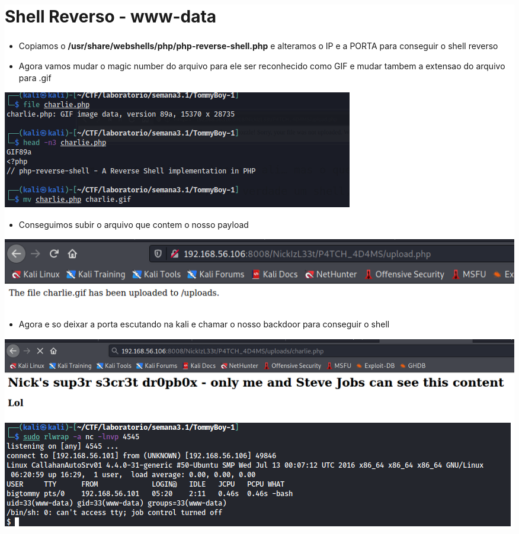 

# Shell Reverso - www-data

* Copiamos o **/usr/share/webshells/php/php-reverse-shell.php** e alteramos o IP e a PORTA para conseguir o shell reverso

* Agora vamos mudar o magic number do arquivo para ele ser reconhecido como GIF e mudar tambem a extensao do arquivo para .gif

![](/assets/img/Vulnhub/TommyBoy-1/php-gif.png)

* Conseguimos subir o arquivo que contem o nosso payload

![](/assets/img/Vulnhub/TommyBoy-1/charlie-upado.png)

* Agora e so deixar a porta escutando na kali e chamar o nosso backdoor para conseguir o shell

![](/assets/img/Vulnhub/TommyBoy-1/chamando-backdoor.png)

![](/assets/img/Vulnhub/TommyBoy-1/shell-www-data.png)
